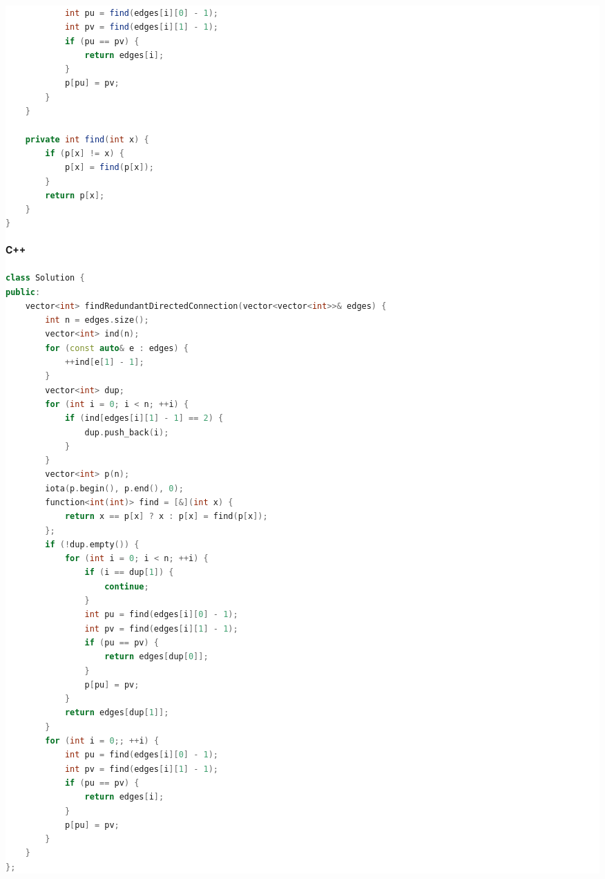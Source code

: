 ```java
            int pu = find(edges[i][0] - 1);
            int pv = find(edges[i][1] - 1);
            if (pu == pv) {
                return edges[i];
            }
            p[pu] = pv;
        }
    }

    private int find(int x) {
        if (p[x] != x) {
            p[x] = find(p[x]);
        }
        return p[x];
    }
}
```

#### C++

```cpp
class Solution {
public:
    vector<int> findRedundantDirectedConnection(vector<vector<int>>& edges) {
        int n = edges.size();
        vector<int> ind(n);
        for (const auto& e : edges) {
            ++ind[e[1] - 1];
        }
        vector<int> dup;
        for (int i = 0; i < n; ++i) {
            if (ind[edges[i][1] - 1] == 2) {
                dup.push_back(i);
            }
        }
        vector<int> p(n);
        iota(p.begin(), p.end(), 0);
        function<int(int)> find = [&](int x) {
            return x == p[x] ? x : p[x] = find(p[x]);
        };
        if (!dup.empty()) {
            for (int i = 0; i < n; ++i) {
                if (i == dup[1]) {
                    continue;
                }
                int pu = find(edges[i][0] - 1);
                int pv = find(edges[i][1] - 1);
                if (pu == pv) {
                    return edges[dup[0]];
                }
                p[pu] = pv;
            }
            return edges[dup[1]];
        }
        for (int i = 0;; ++i) {
            int pu = find(edges[i][0] - 1);
            int pv = find(edges[i][1] - 1);
            if (pu == pv) {
                return edges[i];
            }
            p[pu] = pv;
        }
    }
};
```